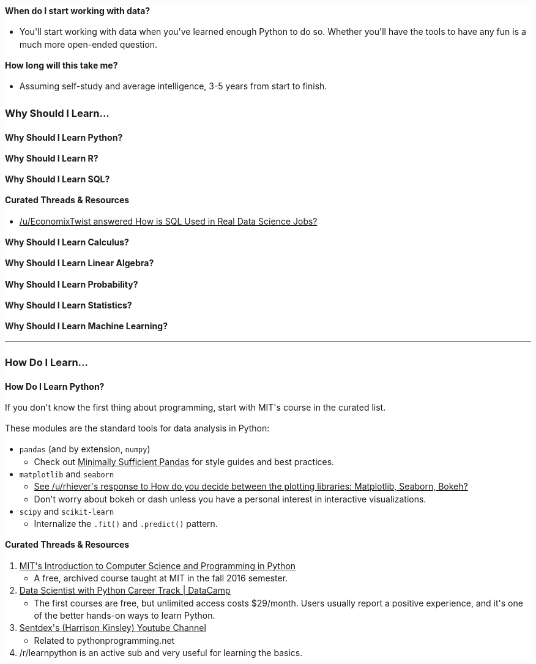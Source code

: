 __When do I start working with data?__

- You'll start working with data when you've learned enough Python to do so. Whether you'll have the tools to have any fun is a much more open-ended question.

__How long will this take me?__

- Assuming self-study and average intelligence, 3-5 years from start to finish.

### Why Should I Learn...

__Why Should I Learn Python?__

__Why Should I Learn R?__

__Why Should I Learn SQL?__

__Curated Threads & Resources__

- [/u/EconomixTwist answered How is SQL Used in Real Data Science Jobs?](https://www.reddit.com/r/datascience/comments/amleu7/question_how_is_sql_used_in_real_data_science_jobs/efmxt23)

__Why Should I Learn Calculus?__

__Why Should I Learn Linear Algebra?__

__Why Should I Learn Probability?__

__Why Should I Learn Statistics?__

__Why Should I Learn Machine Learning?__

---

### How Do I Learn...

__How Do I Learn Python?__

If you don't know the first thing about programming, start with MIT's course in the curated list.

These modules are the standard tools for data analysis in Python:

- `pandas` (and by extension, `numpy`)
    - Check out [Minimally Sufficient Pandas](https://www.reddit.com/r/datascience/comments/alhmp1/minimally_sufficient_pandas/) for style guides and best practices.
- `matplotlib` and `seaborn`
    - [See /u/rhiever's response to How do you decide between the plotting libraries: Matplotlib, Seaborn, Bokeh?](https://www.reddit.com/r/Python/comments/4tuwoz/how_do_you_decide_between_the_plotting_libraries/d5kyyk6)
    - Don't worry about bokeh or dash unless you have a personal interest in interactive visualizations.
- `scipy` and `scikit-learn`
    - Internalize the `.fit()` and `.predict()` pattern.

__Curated Threads & Resources__

1. [MIT's Introduction to Computer Science and Programming in Python](https://ocw.mit.edu/courses/electrical-engineering-and-computer-science/6-0001-introduction-to-computer-science-and-programming-in-python-fall-2016/)
    - A free, archived course taught at MIT in the fall 2016 semester.
2. [Data Scientist with Python Career Track | DataCamp](https://www.datacamp.com/tracks/data-scientist-with-python)
    - The first courses are free, but unlimited access costs $29/month. Users usually report a positive experience, and it's one of the better hands-on ways to learn Python.
3. [Sentdex's (Harrison Kinsley) Youtube Channel](https://www.youtube.com/user/sentdex/playlists)
    - Related to pythonprogramming.net
4. /r/learnpython is an active sub and very useful for learning the basics.
